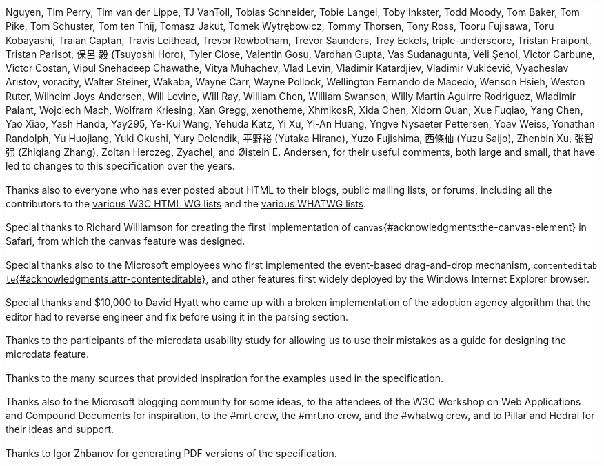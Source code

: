 Nguyen, Tim Perry, Tim van der Lippe, TJ VanToll, Tobias Schneider,
Tobie Langel, Toby Inkster, Todd Moody, Tom Baker, Tom Pike, Tom
Schuster, Tom ten Thij, Tomasz Jakut, Tomek Wytrębowicz, Tommy Thorsen,
Tony Ross, Tooru Fujisawa, Toru Kobayashi, Traian Captan, Travis
Leithead, Trevor Rowbotham, Trevor Saunders, Trey Eckels,
triple-underscore, Tristan Fraipont, Tristan Parisot, 保呂 毅 (Tsuyoshi
Horo), Tyler Close, Valentin Gosu, Vardhan Gupta, Vas Sudanagunta, Veli
Şenol, Victor Carbune, Victor Costan, Vipul Snehadeep Chawathe, Vitya
Muhachev, Vlad Levin, Vladimir Katardjiev, Vladimir Vukićević,
Vyacheslav Aristov, voracity, Walter Steiner, Wakaba, Wayne Carr, Wayne
Pollock, Wellington Fernando de Macedo, Wenson Hsieh, Weston Ruter,
Wilhelm Joys Andersen, Will Levine, Will Ray, William Chen, William
Swanson, Willy Martin Aguirre Rodriguez, Wladimir Palant, Wojciech Mach,
Wolfram Kriesing, Xan Gregg, xenotheme, XhmikosR, Xida Chen, Xidorn
Quan, Xue Fuqiao, Yang Chen, Yao Xiao, Yash Handa, Yay295, Ye-Kui Wang,
Yehuda Katz, Yi Xu, Yi-An Huang, Yngve Nysaeter Pettersen, Yoav Weiss,
Yonathan Randolph, Yu Huojiang, Yuki Okushi, Yury Delendik, 平野裕
(Yutaka Hirano), Yuzo Fujishima, 西條柚 (Yuzu Saijo), Zhenbin Xu, 张智强
(Zhiqiang Zhang), Zoltan Herczeg, Zyachel, and Øistein E. Andersen, for
their useful comments, both large and small, that have led to changes to
this specification over the years.

Thanks also to everyone who has ever posted about HTML to their blogs,
public mailing lists, or forums, including all the contributors to the
[various W3C HTML WG lists](https://www.w3.org/html/wg/lists/) and the
[various WHATWG lists](https://whatwg.org/mailing-list).

Special thanks to Richard Williamson for creating the first
implementation of
[`canvas`{#acknowledgments:the-canvas-element}](canvas.html#the-canvas-element)
in Safari, from which the canvas feature was designed.

Special thanks also to the Microsoft employees who first implemented the
event-based drag-and-drop mechanism,
[`contenteditable`{#acknowledgments:attr-contenteditable}](interaction.html#attr-contenteditable),
and other features first widely deployed by the Windows Internet
Explorer browser.

Special thanks and \$10,000 to David Hyatt who came up with a broken
implementation of the [adoption agency
algorithm](parsing.html#adoptionAgency) that the editor had to reverse
engineer and fix before using it in the parsing section.

Thanks to the participants of the microdata usability study for allowing
us to use their mistakes as a guide for designing the microdata feature.

Thanks to the many sources that provided inspiration for the examples
used in the specification.

Thanks also to the Microsoft blogging community for some ideas, to the
attendees of the W3C Workshop on Web Applications and Compound Documents
for inspiration, to the #mrt crew, the #mrt.no crew, and the #whatwg
crew, and to Pillar and Hedral for their ideas and support.

Thanks to Igor Zhbanov for generating PDF versions of the specification.
